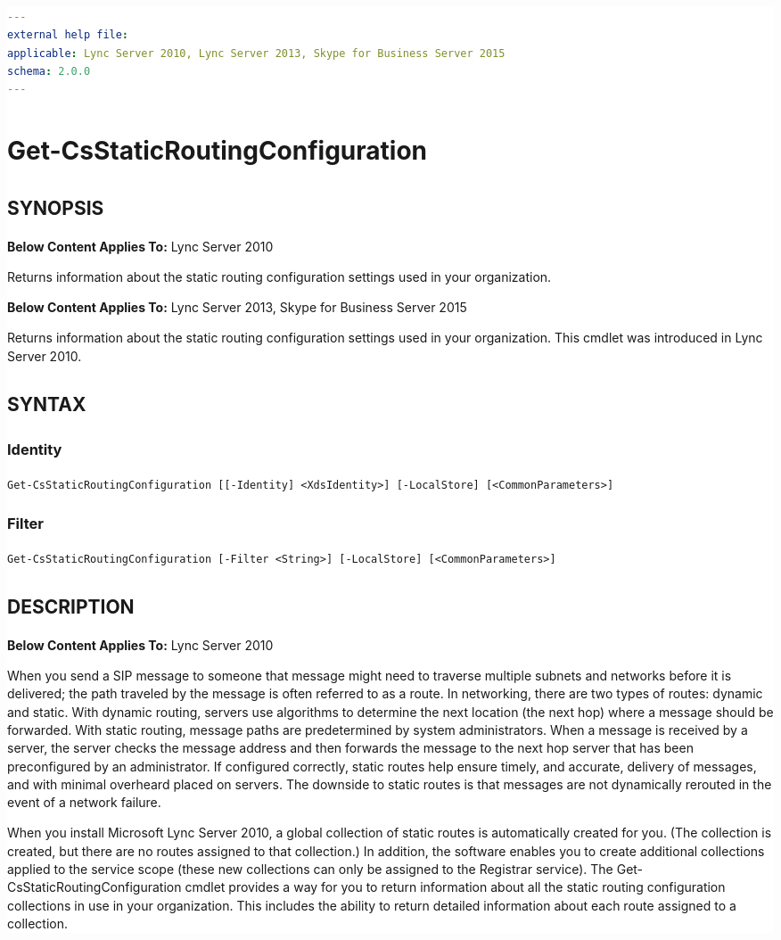 ```yaml
---
external help file: 
applicable: Lync Server 2010, Lync Server 2013, Skype for Business Server 2015
schema: 2.0.0
---
```


# Get-CsStaticRoutingConfiguration

## SYNOPSIS
**Below Content Applies To:** Lync Server 2010

Returns information about the static routing configuration settings used in your organization.

**Below Content Applies To:** Lync Server 2013, Skype for Business Server 2015

Returns information about the static routing configuration settings used in your organization.
This cmdlet was introduced in Lync Server 2010.



## SYNTAX

### Identity
```
Get-CsStaticRoutingConfiguration [[-Identity] <XdsIdentity>] [-LocalStore] [<CommonParameters>]
```

### Filter
```
Get-CsStaticRoutingConfiguration [-Filter <String>] [-LocalStore] [<CommonParameters>]
```

## DESCRIPTION
**Below Content Applies To:** Lync Server 2010

When you send a SIP message to someone that message might need to traverse multiple subnets and networks before it is delivered; the path traveled by the message is often referred to as a route.
In networking, there are two types of routes: dynamic and static.
With dynamic routing, servers use algorithms to determine the next location (the next hop) where a message should be forwarded.
With static routing, message paths are predetermined by system administrators.
When a message is received by a server, the server checks the message address and then forwards the message to the next hop server that has been preconfigured by an administrator.
If configured correctly, static routes help ensure timely, and accurate, delivery of messages, and with minimal overheard placed on servers.
The downside to static routes is that messages are not dynamically rerouted in the event of a network failure.

When you install Microsoft Lync Server 2010, a global collection of static routes is automatically created for you.
(The collection is created, but there are no routes assigned to that collection.) In addition, the software enables you to create additional collections applied to the service scope (these new collections can only be assigned to the Registrar service).
The Get-CsStaticRoutingConfiguration cmdlet provides a way for you to return information about all the static routing configuration collections in use in your organization.
This includes the ability to return detailed information about each route assigned to a collection.
